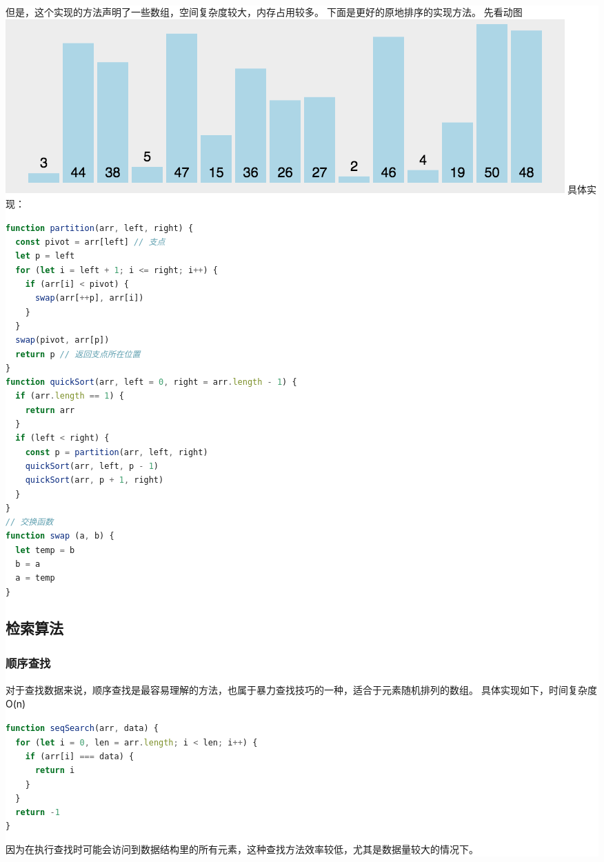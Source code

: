 但是，这个实现的方法声明了一些数组，空间复杂度较大，内存占用较多。
下面是更好的原地排序的实现方法。
先看动图
![快速排序](/assets/img/2018/07/quickSort-2.gif)
具体实现：
``` js
function partition(arr, left, right) {
  const pivot = arr[left] // 支点
  let p = left
  for (let i = left + 1; i <= right; i++) {
    if (arr[i] < pivot) {
      swap(arr[++p], arr[i])
    }
  }
  swap(pivot, arr[p])
  return p // 返回支点所在位置
}
function quickSort(arr, left = 0, right = arr.length - 1) {
  if (arr.length == 1) {
    return arr
  }
  if (left < right) {
    const p = partition(arr, left, right)
    quickSort(arr, left, p - 1)
    quickSort(arr, p + 1, right)
  }
}
// 交换函数
function swap (a, b) {
  let temp = b
  b = a
  a = temp
}
```
## 检索算法
### 顺序查找
对于查找数据来说，顺序查找是最容易理解的方法，也属于暴力查找技巧的一种，适合于元素随机排列的数组。
具体实现如下，时间复杂度O(n)
``` js
function seqSearch(arr, data) {
  for (let i = 0, len = arr.length; i < len; i++) {
    if (arr[i] === data) {
      return i
    }
  }
  return -1
}
```
因为在执行查找时可能会访问到数据结构里的所有元素，这种查找方法效率较低，尤其是数据量较大的情况下。